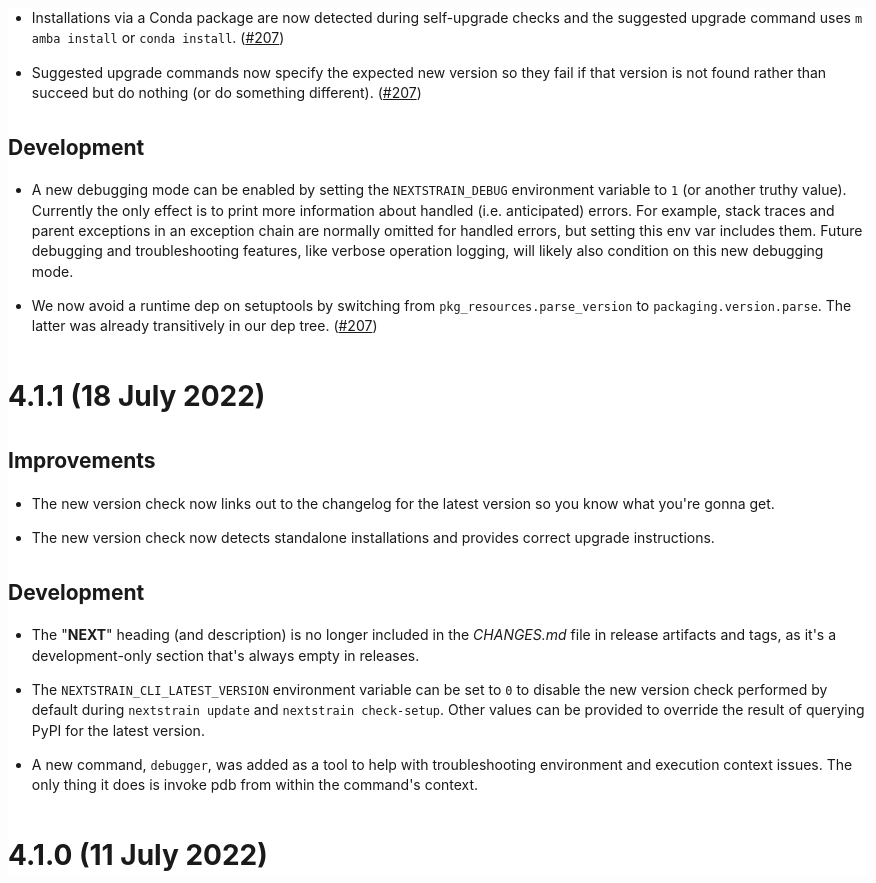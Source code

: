 * Installations via a Conda package are now detected during self-upgrade checks
  and the suggested upgrade command uses `mamba install` or `conda install`.
  ([#207][])

* Suggested upgrade commands now specify the expected new version so they fail
  if that version is not found rather than succeed but do nothing (or do
  something different).
  ([#207][])

## Development

* A new debugging mode can be enabled by setting the `NEXTSTRAIN_DEBUG`
  environment variable to `1` (or another truthy value).  Currently the only
  effect is to print more information about handled (i.e. anticipated) errors.
  For example, stack traces and parent exceptions in an exception chain are
  normally omitted for handled errors, but setting this env var includes them.
  Future debugging and troubleshooting features, like verbose operation
  logging, will likely also condition on this new debugging mode.

* We now avoid a runtime dep on setuptools by switching from
  `pkg_resources.parse_version` to `packaging.version.parse`.  The latter was
  already transitively in our dep tree.
  ([#207][])


[#207]: https://github.com/nextstrain/cli/pull/207


# 4.1.1 (18 July 2022)

## Improvements

* The new version check now links out to the changelog for the latest version
  so you know what you're gonna get.

* The new version check now detects standalone installations and provides
  correct upgrade instructions.

## Development

* The "__NEXT__" heading (and description) is no longer included in the
  _CHANGES.md_ file in release artifacts and tags, as it's a development-only
  section that's always empty in releases.

* The `NEXTSTRAIN_CLI_LATEST_VERSION` environment variable can be set to `0` to
  disable the new version check performed by default during `nextstrain update`
  and `nextstrain check-setup`.  Other values can be provided to override the
  result of querying PyPI for the latest version.

* A new command, `debugger`, was added as a tool to help with troubleshooting
  environment and execution context issues.  The only thing it does is invoke
  pdb from within the command's context.


# 4.1.0 (11 July 2022)


[development overlay option]: https://docs.nextstrain.org/projects/cli/en/__NEXT__/commands/build/#development-options-for-docker
[#308]: https://github.com/nextstrain/cli/pull/308
[#303]: https://github.com/nextstrain/cli/pull/303
[#283]: https://github.com/nextstrain/cli/pull/283
[#253]: https://github.com/nextstrain/cli/pull/253
[#250]: https://github.com/nextstrain/cli/pull/250
[#240]: https://github.com/nextstrain/cli/pull/240
[Conda package specification]: https://docs.conda.io/projects/conda/en/latest/user-guide/concepts/pkg-specs.html#package-match-specifications
[#218]: https://github.com/nextstrain/cli/pull/218